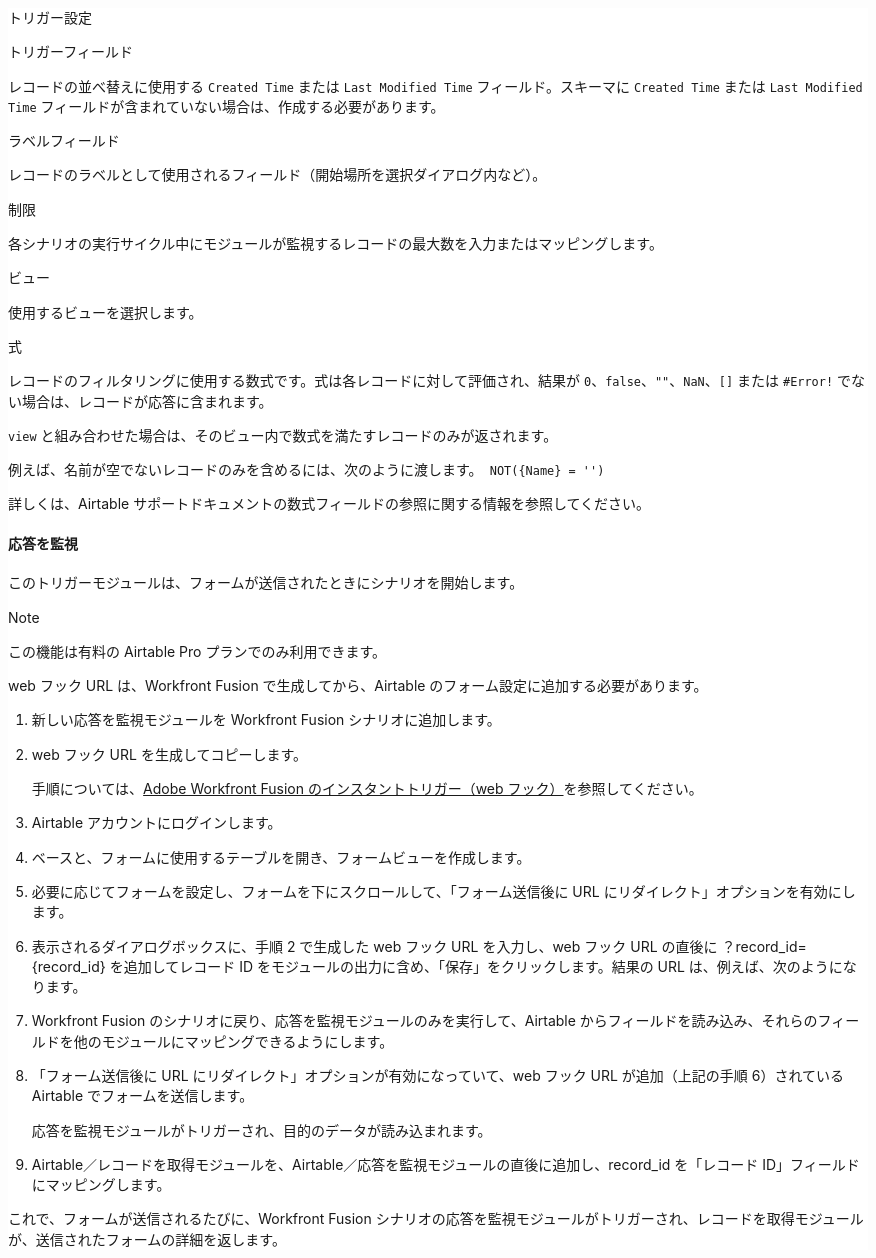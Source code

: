   </tr> 
  <tr> 
   <td> <p>トリガー設定</p> </td> 
   <td> <p>トリガーフィールド</p> <p>レコードの並べ替えに使用する <code>Created Time</code> または <code>Last Modified Time</code> フィールド。スキーマに <code>Created Time</code> または <code>Last Modified Time</code> フィールドが含まれていない場合は、作成する必要があります。 </p> <p>ラベルフィールド</p> <p>レコードのラベルとして使用されるフィールド（開始場所を選択ダイアログ内など）。</p> </td> 
  </tr> 
  <tr> 
   <td>制限</td> 
   <td> <p>各シナリオの実行サイクル中にモジュールが監視するレコードの最大数を入力またはマッピングします。</p> </td> 
  </tr> 
  <tr> 
   <td>ビュー</td> 
   <td> <p>使用するビューを選択します。</p> </td> 
  </tr> 
  <tr> 
   <td> <p>式</p> </td> 
   <td> <p>レコードのフィルタリングに使用する数式です。式は各レコードに対して評価され、結果が <code>0</code>、<code>false</code>、<code>""</code>、<code>NaN</code>、<code>[]</code> または <code>#Error!</code> でない場合は、レコードが応答に含まれます。</p> <p><code>view</code> と組み合わせた場合は、そのビュー内で数式を満たすレコードのみが返されます。</p> <p>例えば、名前が空でないレコードのみを含めるには、次のように渡します。<code> NOT({Name} = '')</code></p> <p>詳しくは、Airtable サポートドキュメントの数式フィールドの参照に関する情報を参照してください。</p> </td> 
  </tr> 
 </tbody> 
</table>

#### 応答を監視

このトリガーモジュールは、フォームが送信されたときにシナリオを開始します。

>[!NOTE]
>
>この機能は有料の Airtable Pro プランでのみ利用できます。

web フック URL は、Workfront Fusion で生成してから、Airtable のフォーム設定に追加する必要があります。

1. 新しい応答を監視モジュールを Workfront Fusion シナリオに追加します。
1. web フック URL を生成してコピーします。

   手順については、[Adobe Workfront Fusion のインスタントトリガー（web フック）](../../workfront-fusion/webhooks/instant-triggers-webhooks.md)を参照してください。

1. Airtable アカウントにログインします。
1. ベースと、フォームに使用するテーブルを開き、フォームビューを作成します。
1. 必要に応じてフォームを設定し、フォームを下にスクロールして、「フォーム送信後に URL にリダイレクト」オプションを有効にします。
1. 表示されるダイアログボックスに、手順 2 で生成した web フック URL を入力し、web フック URL の直後に ？record_id={record_id} を追加してレコード ID をモジュールの出力に含め、「保存」をクリックします。結果の URL は、例えば、次のようになります。
1. Workfront Fusion のシナリオに戻り、応答を監視モジュールのみを実行して、Airtable からフィールドを読み込み、それらのフィールドを他のモジュールにマッピングできるようにします。
1. 「フォーム送信後に URL にリダイレクト」オプションが有効になっていて、web フック URL が追加（上記の手順 6）されているAirtable でフォームを送信します。

   応答を監視モジュールがトリガーされ、目的のデータが読み込まれます。

1. Airtable／レコードを取得モジュールを、Airtable／応答を監視モジュールの直後に追加し、record_id を「レコード ID」フィールドにマッピングします。

これで、フォームが送信されるたびに、Workfront Fusion シナリオの応答を監視モジュールがトリガーされ、レコードを取得モジュールが、送信されたフォームの詳細を返します。
